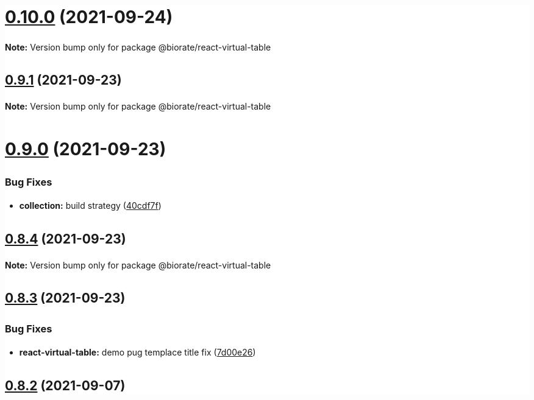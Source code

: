 



# [0.10.0](https://github.com/biorate/core/compare/v0.9.3...v0.10.0) (2021-09-24)

**Note:** Version bump only for package @biorate/react-virtual-table





## [0.9.1](https://github.com/biorate/core/compare/v0.9.0...v0.9.1) (2021-09-23)

**Note:** Version bump only for package @biorate/react-virtual-table





# [0.9.0](https://github.com/biorate/core/compare/v0.8.4...v0.9.0) (2021-09-23)


### Bug Fixes

* **collection:** build strategy ([40cdf7f](https://github.com/biorate/core/commit/40cdf7f7f62d28a989ce67d94a9125735a0c030d))





## [0.8.4](https://github.com/biorate/core/compare/v0.8.3...v0.8.4) (2021-09-23)

**Note:** Version bump only for package @biorate/react-virtual-table





## [0.8.3](https://github.com/biorate/core/compare/v0.8.2...v0.8.3) (2021-09-23)


### Bug Fixes

* **react-virtual-table:** demo pug templace title fix ([7d00e26](https://github.com/biorate/core/commit/7d00e26b01a3b8a45e9198f52b91344eb91edf47))





## [0.8.2](https://github.com/biorate/core/compare/v0.8.1...v0.8.2) (2021-09-07)
